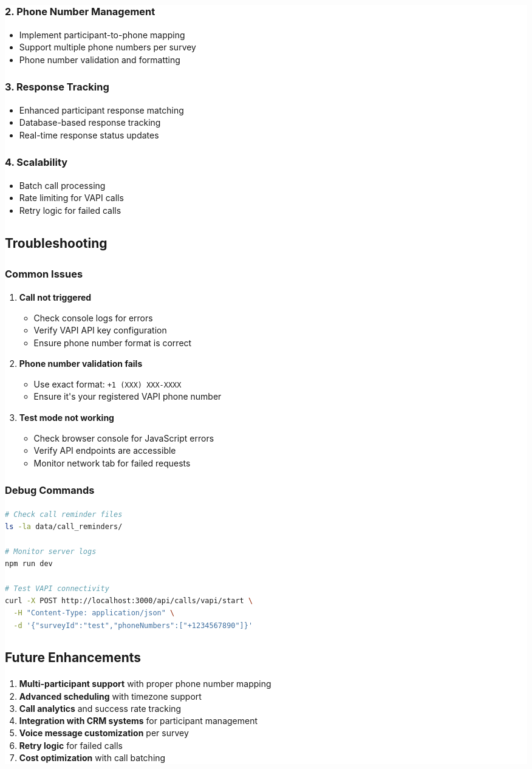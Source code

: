 ### 2. Phone Number Management
- Implement participant-to-phone mapping
- Support multiple phone numbers per survey
- Phone number validation and formatting

### 3. Response Tracking
- Enhanced participant response matching
- Database-based response tracking
- Real-time response status updates

### 4. Scalability
- Batch call processing
- Rate limiting for VAPI calls
- Retry logic for failed calls

## Troubleshooting

### Common Issues

1. **Call not triggered**
   - Check console logs for errors
   - Verify VAPI API key configuration
   - Ensure phone number format is correct

2. **Phone number validation fails**
   - Use exact format: `+1 (XXX) XXX-XXXX`
   - Ensure it's your registered VAPI phone number

3. **Test mode not working**
   - Check browser console for JavaScript errors
   - Verify API endpoints are accessible
   - Monitor network tab for failed requests

### Debug Commands
```bash
# Check call reminder files
ls -la data/call_reminders/

# Monitor server logs
npm run dev

# Test VAPI connectivity
curl -X POST http://localhost:3000/api/calls/vapi/start \
  -H "Content-Type: application/json" \
  -d '{"surveyId":"test","phoneNumbers":["+1234567890"]}'
```

## Future Enhancements

1. **Multi-participant support** with proper phone number mapping
2. **Advanced scheduling** with timezone support
3. **Call analytics** and success rate tracking
4. **Integration with CRM systems** for participant management
5. **Voice message customization** per survey
6. **Retry logic** for failed calls
7. **Cost optimization** with call batching
